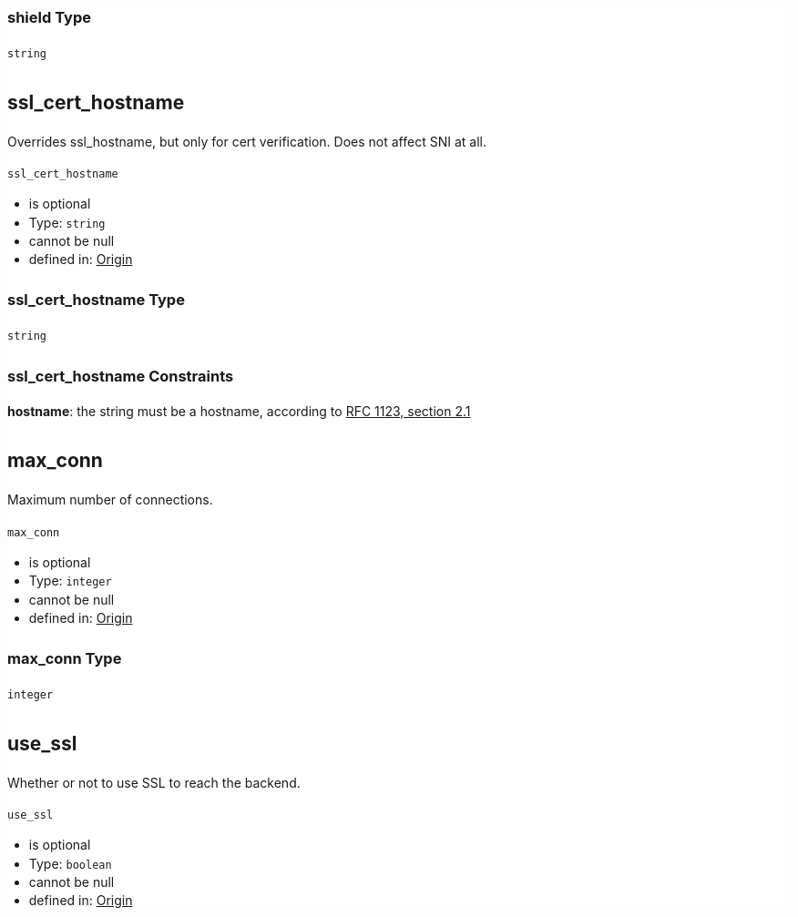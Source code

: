 ### shield Type

`string`

## ssl_cert_hostname

Overrides ssl_hostname, but only for cert verification. Does not affect SNI at all.


`ssl_cert_hostname`

-   is optional
-   Type: `string`
-   cannot be null
-   defined in: [Origin](origin-properties-ssl_cert_hostname.md "https&#x3A;//ns.adobe.com/helix/shared/origin#/properties/ssl_cert_hostname")

### ssl_cert_hostname Type

`string`

### ssl_cert_hostname Constraints

**hostname**: the string must be a hostname, according to [RFC 1123, section 2.1](https://tools.ietf.org/html/rfc1123 "check the specification")

## max_conn

Maximum number of connections.


`max_conn`

-   is optional
-   Type: `integer`
-   cannot be null
-   defined in: [Origin](origin-properties-max_conn.md "https&#x3A;//ns.adobe.com/helix/shared/origin#/properties/max_conn")

### max_conn Type

`integer`

## use_ssl

Whether or not to use SSL to reach the backend.


`use_ssl`

-   is optional
-   Type: `boolean`
-   cannot be null
-   defined in: [Origin](origin-properties-use_ssl.md "https&#x3A;//ns.adobe.com/helix/shared/origin#/properties/use_ssl")
